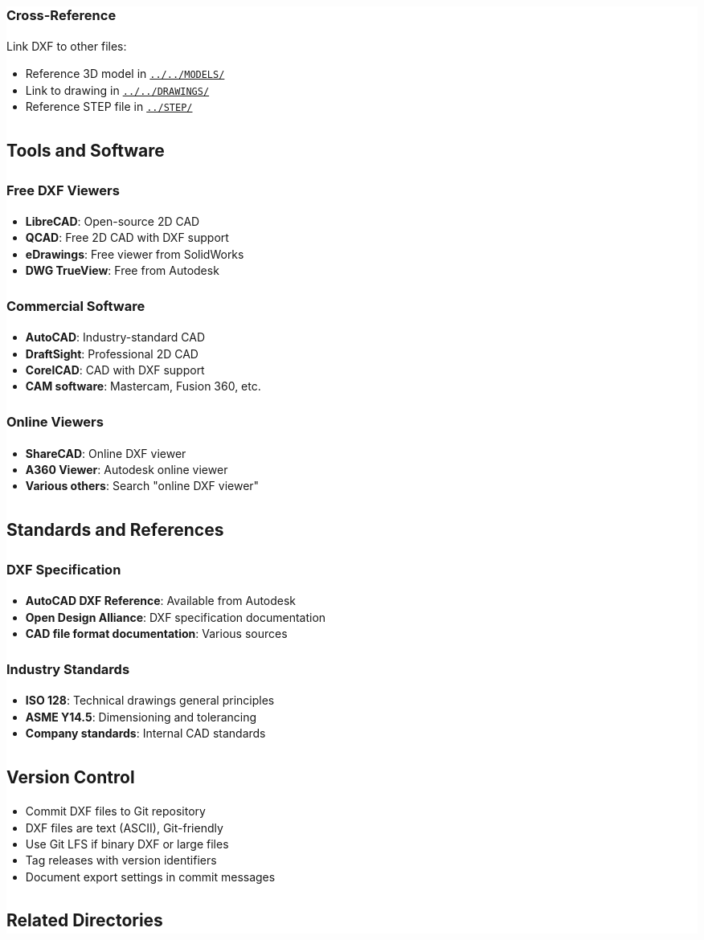 ### Cross-Reference
Link DXF to other files:
- Reference 3D model in [`../../MODELS/`](../../MODELS/)
- Link to drawing in [`../../DRAWINGS/`](../../DRAWINGS/)
- Reference STEP file in [`../STEP/`](../STEP/)

## Tools and Software

### Free DXF Viewers
- **LibreCAD**: Open-source 2D CAD
- **QCAD**: Free 2D CAD with DXF support
- **eDrawings**: Free viewer from SolidWorks
- **DWG TrueView**: Free from Autodesk

### Commercial Software
- **AutoCAD**: Industry-standard CAD
- **DraftSight**: Professional 2D CAD
- **CorelCAD**: CAD with DXF support
- **CAM software**: Mastercam, Fusion 360, etc.

### Online Viewers
- **ShareCAD**: Online DXF viewer
- **A360 Viewer**: Autodesk online viewer
- **Various others**: Search "online DXF viewer"

## Standards and References

### DXF Specification
- **AutoCAD DXF Reference**: Available from Autodesk
- **Open Design Alliance**: DXF specification documentation
- **CAD file format documentation**: Various sources

### Industry Standards
- **ISO 128**: Technical drawings general principles
- **ASME Y14.5**: Dimensioning and tolerancing
- **Company standards**: Internal CAD standards

## Version Control

- Commit DXF files to Git repository
- DXF files are text (ASCII), Git-friendly
- Use Git LFS if binary DXF or large files
- Tag releases with version identifiers
- Document export settings in commit messages

## Related Directories
